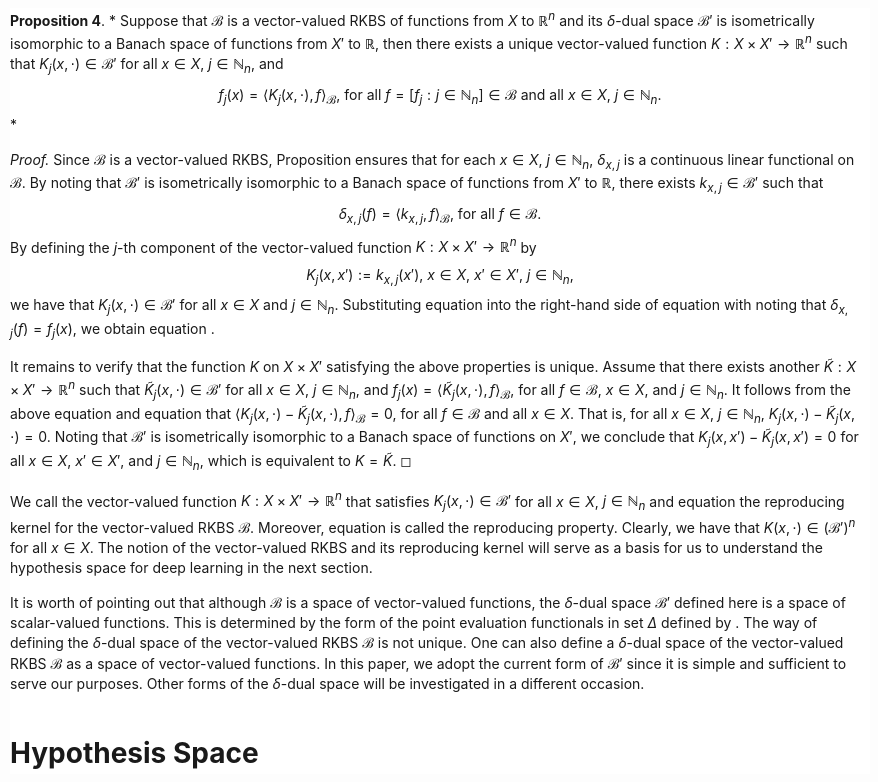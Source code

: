 <div class="proposition">

**Proposition 4**.  * Suppose that $\mathcal{B}$ is a vector-valued RKBS of functions from $X$ to $\mathbb{R}^n$ and its $\delta$-dual space $\mathcal{B}'$ is isometrically isomorphic to a Banach space of functions from $X'$ to $\mathbb{R}$, then there exists a unique vector-valued function $K:X\times X'\to\mathbb{R}^n$ such that $K_j(x,\cdot)\in \mathcal{B}'$ for all $x\in X$, $j\in\mathbb{N}_n$, and $$\label{def: reproducing property}
    f_j(x)=\langle K_j(x,\cdot),f\rangle_{\mathcal{B}},\ \mbox{for all}\ f=[f_j:j\in\mathbb{N}_n]\in\mathcal{B} \ \mbox{and all}\  x\in X, \ j\in\mathbb{N}_n.$$*

</div>

<div class="proof">

*Proof.* Since $\mathcal{B}$ is a vector-valued RKBS, Proposition ensures that for each $x\in X$, $j\in\mathbb{N}_n$, $\delta_{x,j}$ is a continuous linear functional on $\mathcal{B}$. By noting that $\mathcal{B}'$ is isometrically isomorphic to a Banach space of functions from $X'$ to $\mathbb{R}$, there exists $k_{x,j}\in\mathcal{B}'$ such that $$\label{K_xj}
    \delta_{x,j}(f)=\langle k_{x,j},f\rangle_{\mathcal{B}}, \ \mbox{for all}\ f\in\mathcal{B}.$$ By defining the $j$-th component of the vector-valued function $K:X\times X'\to\mathbb{R}^n$ by $$\label{def-K}
   K_j(x,x'):=k_{x,j}(x'),\ x\in X, \ x'\in X',\ j\in\mathbb{N}_n,$$ we have that $K_j(x,\cdot)\in\mathcal{B}'$ for all $x\in X$ and $j\in\mathbb{N}_n$. Substituting equation into the right-hand side of equation with noting that $\delta_{x,j}(f)=f_j(x)$, we obtain equation .

It remains to verify that the function $K$ on $X\times X'$ satisfying the above properties is unique. Assume that there exists another $\widetilde{K}:X\times X'\rightarrow \mathbb{R}^n$ such that $\widetilde{K}_j(x,\cdot)\in \mathcal{B}'$ for all $x\in X$, $j\in\mathbb{N}_n$, and $f_j(x)=\langle \widetilde{K}_j(x,\cdot),f\rangle_{\mathcal{B}}$, for all $f\in\mathcal{B}$, $x\in X$, and $j\in\mathbb{N}_n$. It follows from the above equation and equation that $\langle K_j(x,\cdot)-\widetilde{K}_j(x,\cdot),f\rangle_{\mathcal{B}}=0$, for all $f\in\mathcal{B}$ and all $x\in X$. That is, for all $x\in X$, $j\in\mathbb{N}_n$, $K_j(x,\cdot)-\widetilde{K}_j(x,\cdot)=0$. Noting that $\mathcal{B}'$ is isometrically isomorphic to a Banach space of functions on $X'$, we conclude that $K_j(x,x')-\widetilde{K}_j(x,x')=0$ for all $x\in X$, $x'\in X'$, and $j\in\mathbb{N}_n$, which is equivalent to $K=\widetilde{K}$. ◻

</div>

We call the vector-valued function $K:X\times X'\rightarrow\mathbb{R}^n$ that satisfies $K_j(x,\cdot)\in\mathcal{B}'$ for all $x\in X$, $j\in\mathbb{N}_n$ and equation the reproducing kernel for the vector-valued RKBS $\mathcal{B}$. Moreover, equation is called the reproducing property. Clearly, we have that $K(x,\cdot)\in(\mathcal{B}')^n$ for all $x\in X$. The notion of the vector-valued RKBS and its reproducing kernel will serve as a basis for us to understand the hypothesis space for deep learning in the next section.

It is worth of pointing out that although $\mathcal{B}$ is a space of vector-valued functions, the $\delta$-dual space $\mathcal{B}'$ defined here is a space of scalar-valued functions. This is determined by the form of the point evaluation functionals in set $\Delta$ defined by . The way of defining the $\delta$-dual space of the vector-valued RKBS $\mathcal{B}$ is not unique. One can also define a $\delta$-dual space of the vector-valued RKBS $\mathcal{B}$ as a space of vector-valued functions. In this paper, we adopt the current form of $\mathcal{B}'$ since it is simple and sufficient to serve our purposes. Other forms of the $\delta$-dual space will be investigated in a different occasion.

# Hypothesis Space
